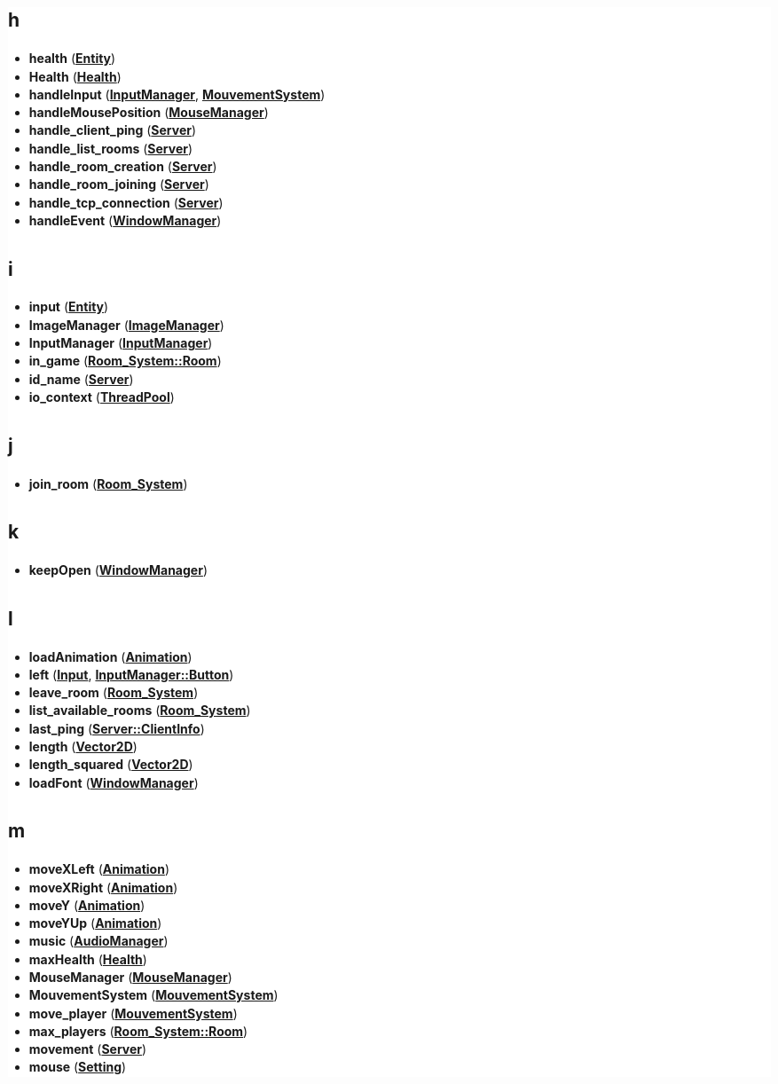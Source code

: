 
## h

* **health** ([**Entity**](classEntity.md))
* **Health** ([**Health**](classHealth.md))
* **handleInput** ([**InputManager**](classInputManager.md), [**MouvementSystem**](classMouvementSystem.md))
* **handleMousePosition** ([**MouseManager**](classMouseManager.md))
* **handle\_client\_ping** ([**Server**](classServer.md))
* **handle\_list\_rooms** ([**Server**](classServer.md))
* **handle\_room\_creation** ([**Server**](classServer.md))
* **handle\_room\_joining** ([**Server**](classServer.md))
* **handle\_tcp\_connection** ([**Server**](classServer.md))
* **handleEvent** ([**WindowManager**](classWindowManager.md))


## i

* **input** ([**Entity**](classEntity.md))
* **ImageManager** ([**ImageManager**](classImageManager.md))
* **InputManager** ([**InputManager**](classInputManager.md))
* **in\_game** ([**Room\_System::Room**](structRoom__System_1_1Room.md))
* **id\_name** ([**Server**](classServer.md))
* **io\_context** ([**ThreadPool**](classThreadPool.md))


## j

* **join\_room** ([**Room\_System**](classRoom__System.md))


## k

* **keepOpen** ([**WindowManager**](classWindowManager.md))


## l

* **loadAnimation** ([**Animation**](classAnimation.md))
* **left** ([**Input**](classInput.md), [**InputManager::Button**](structInputManager_1_1Button.md))
* **leave\_room** ([**Room\_System**](classRoom__System.md))
* **list\_available\_rooms** ([**Room\_System**](classRoom__System.md))
* **last\_ping** ([**Server::ClientInfo**](structServer_1_1ClientInfo.md))
* **length** ([**Vector2D**](classVector2D.md))
* **length\_squared** ([**Vector2D**](classVector2D.md))
* **loadFont** ([**WindowManager**](classWindowManager.md))


## m

* **moveXLeft** ([**Animation**](classAnimation.md))
* **moveXRight** ([**Animation**](classAnimation.md))
* **moveY** ([**Animation**](classAnimation.md))
* **moveYUp** ([**Animation**](classAnimation.md))
* **music** ([**AudioManager**](classAudioManager.md))
* **maxHealth** ([**Health**](classHealth.md))
* **MouseManager** ([**MouseManager**](classMouseManager.md))
* **MouvementSystem** ([**MouvementSystem**](classMouvementSystem.md))
* **move\_player** ([**MouvementSystem**](classMouvementSystem.md))
* **max\_players** ([**Room\_System::Room**](structRoom__System_1_1Room.md))
* **movement** ([**Server**](classServer.md))
* **mouse** ([**Setting**](classSetting.md))
